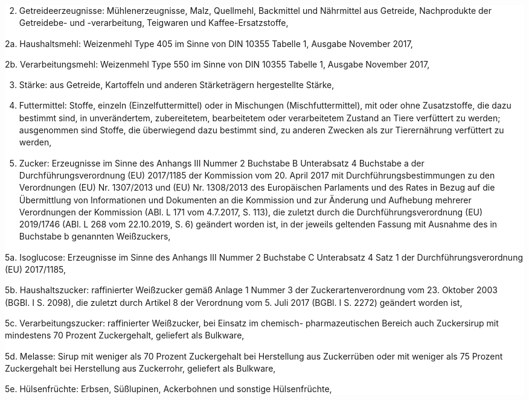 
2.  Getreideerzeugnisse: Mühlenerzeugnisse, Malz, Quellmehl, Backmittel
    und Nährmittel aus Getreide, Nachprodukte der Getreidebe- und
    -verarbeitung, Teigwaren und Kaffee-Ersatzstoffe,


2a. Haushaltsmehl: Weizenmehl Type 405 im Sinne von DIN 10355 Tabelle 1,
    Ausgabe November 2017,


2b. Verarbeitungsmehl: Weizenmehl Type 550 im Sinne von DIN 10355 Tabelle
    1, Ausgabe November 2017,


3.  Stärke: aus Getreide, Kartoffeln und anderen Stärketrägern
    hergestellte Stärke,


4.  Futtermittel: Stoffe, einzeln (Einzelfuttermittel) oder in Mischungen
    (Mischfuttermittel), mit oder ohne Zusatzstoffe, die dazu bestimmt
    sind, in unverändertem, zubereitetem, bearbeitetem oder verarbeitetem
    Zustand an Tiere verfüttert zu werden; ausgenommen sind Stoffe, die
    überwiegend dazu bestimmt sind, zu anderen Zwecken als zur
    Tierernährung verfüttert zu werden,


5.  Zucker: Erzeugnisse im Sinne des Anhangs III Nummer 2 Buchstabe B
    Unterabsatz 4 Buchstabe a der Durchführungsverordnung (EU) 2017/1185
    der Kommission vom 20. April 2017 mit Durchführungsbestimmungen zu den
    Verordnungen (EU) Nr. 1307/2013 und (EU) Nr. 1308/2013 des
    Europäischen Parlaments und des Rates in Bezug auf die Übermittlung
    von Informationen und Dokumenten an die Kommission und zur Änderung
    und Aufhebung mehrerer Verordnungen der Kommission (ABl. L 171 vom
    4\.7.2017, S. 113), die zuletzt durch die Durchführungsverordnung (EU)
    2019/1746 (ABl. L 268 vom 22.10.2019, S. 6) geändert worden ist, in
    der jeweils geltenden Fassung mit Ausnahme des in Buchstabe b
    genannten Weißzuckers,


5a. Isoglucose: Erzeugnisse im Sinne des Anhangs III Nummer 2 Buchstabe C
    Unterabsatz 4 Satz 1 der Durchführungsverordnung (EU) 2017/1185,


5b. Haushaltszucker: raffinierter Weißzucker gemäß Anlage 1 Nummer 3 der
    Zuckerartenverordnung vom 23. Oktober 2003 (BGBl. I S. 2098), die
    zuletzt durch Artikel 8 der Verordnung vom 5. Juli 2017 (BGBl. I S.
    2272) geändert worden ist,


5c. Verarbeitungszucker: raffinierter Weißzucker, bei Einsatz im chemisch-
    pharmazeutischen Bereich auch Zuckersirup mit mindestens 70 Prozent
    Zuckergehalt, geliefert als Bulkware,


5d. Melasse: Sirup mit weniger als 70 Prozent Zuckergehalt bei Herstellung
    aus Zuckerrüben oder mit weniger als 75 Prozent Zuckergehalt bei
    Herstellung aus Zuckerrohr, geliefert als Bulkware,


5e. Hülsenfrüchte: Erbsen, Süßlupinen, Ackerbohnen und sonstige
    Hülsenfrüchte,
